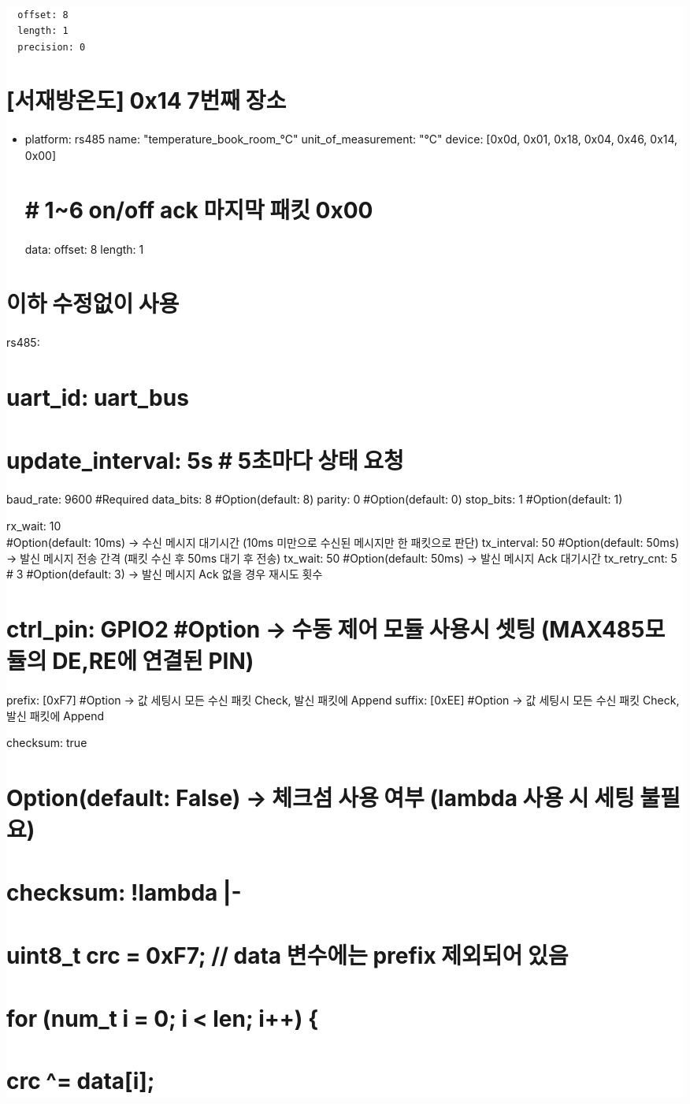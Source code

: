       offset: 8
      length: 1
      precision: 0
# [서재방온도] 0x14 7번째 장소      
  - platform: rs485
    name: "temperature_book_room_°C"
    unit_of_measurement: "°C"
    device: [0x0d, 0x01, 0x18, 0x04, 0x46, 0x14, 0x00] 
    # # 1~6 on/off ack 마지막 패킷 0x00
    data:
      offset: 8
      length: 1
#  이하 수정없이 사용

rs485:
  # uart_id: uart_bus
  # update_interval: 5s  # 5초마다 상태 요청
    
  baud_rate: 9600
  #Required
  data_bits: 8
  #Option(default: 8)
  parity: 0
  #Option(default: 0)
  stop_bits: 1
  #Option(default: 1)
  
  rx_wait: 10     
  #Option(default: 10ms) -> 수신 메시지 대기시간 (10ms 미만으로 수신된 메시지만 한 패킷으로 판단)
  tx_interval: 50
  #Option(default: 50ms) -> 발신 메시지 전송 간격 (패킷 수신 후 50ms 대기 후 전송)
  tx_wait: 50
      #Option(default: 50ms) -> 발신 메시지 Ack 대기시간
  tx_retry_cnt: 5 # 3
  #Option(default: 3)    -> 발신 메시지 Ack 없을 경우 재시도 횟수
  # ctrl_pin: GPIO2 #Option -> 수동 제어 모듈 사용시 셋팅 (MAX485모듈의 DE,RE에 연결된 PIN)
  prefix: [0xF7]
  #Option -> 값 세팅시 모든 수신 패킷 Check, 발신 패킷에 Append
  suffix: [0xEE]
  #Option -> 값 세팅시 모든 수신 패킷 Check, 발신 패킷에 Append

  checksum: true
  # Option(default: False) -> 체크섬 사용 여부 (lambda 사용 시 세팅 불필요)
  # checksum: !lambda |-
  #   uint8_t crc = 0xF7; // data 변수에는 prefix 제외되어 있음
  #   for (num_t i = 0; i < len; i++) {
  #     crc ^= data[i];